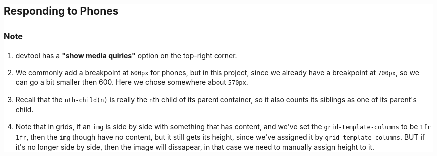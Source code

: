 ## Responding to Phones

### Note

1. devtool has a **"show media quiries"** option on the top-right corner.

2. We commonly add a breakpoint at `600px` for phones, but in this project, since we already have a breakpoint at `700px`, so we can go a bit smaller then 600. Here we chose somewhere about `570px`.

3. Recall that the `nth-child(n)` is really the `n`th child of its parent container, so it also counts its siblings as one of its parent's child.

4. Note that in grids, if an `img` is side by side with something that has content, and we've set the `grid-template-columns` to be `1fr 1fr`, then the `img` though have no content, but it still gets its height, since we've assigned it by `grid-template-columns`. BUT if it's no longer side by side, then the image will dissapear, in that case we need to manually assign height to it.
